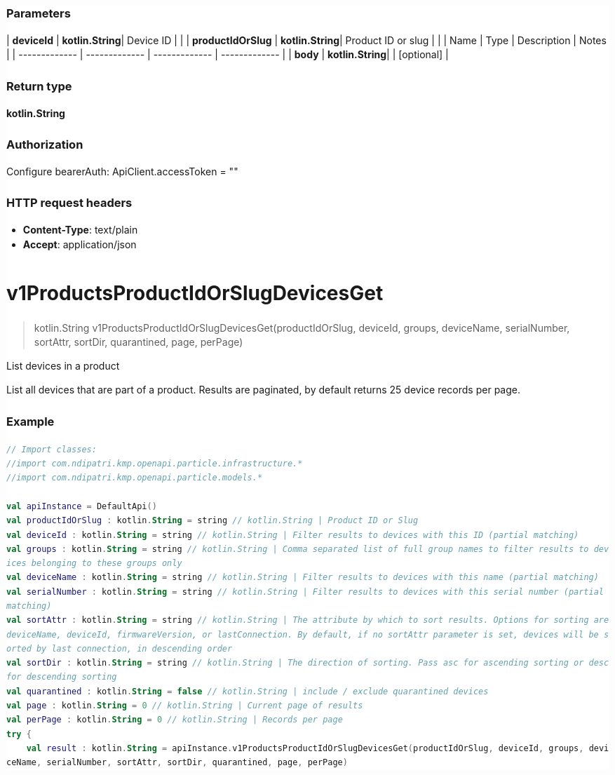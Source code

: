 ```kotlin
```

### Parameters
| **deviceId** | **kotlin.String**| Device ID | |
| **productIdOrSlug** | **kotlin.String**| Product ID or slug | |
| Name | Type | Description  | Notes |
| ------------- | ------------- | ------------- | ------------- |
| **body** | **kotlin.String**|  | [optional] |

### Return type

**kotlin.String**

### Authorization


Configure bearerAuth:
    ApiClient.accessToken = ""

### HTTP request headers

 - **Content-Type**: text/plain
 - **Accept**: application/json

<a id="v1ProductsProductIdOrSlugDevicesGet"></a>
# **v1ProductsProductIdOrSlugDevicesGet**
> kotlin.String v1ProductsProductIdOrSlugDevicesGet(productIdOrSlug, deviceId, groups, deviceName, serialNumber, sortAttr, sortDir, quarantined, page, perPage)

List devices in a product

List all devices that are part of a product. Results are paginated, by default returns 25 device records per page.

### Example
```kotlin
// Import classes:
//import com.ndipatri.kmp.openapi.particle.infrastructure.*
//import com.ndipatri.kmp.openapi.particle.models.*

val apiInstance = DefaultApi()
val productIdOrSlug : kotlin.String = string // kotlin.String | Product ID or Slug
val deviceId : kotlin.String = string // kotlin.String | Filter results to devices with this ID (partial matching)
val groups : kotlin.String = string // kotlin.String | Comma separated list of full group names to filter results to devices belonging to these groups only
val deviceName : kotlin.String = string // kotlin.String | Filter results to devices with this name (partial matching)
val serialNumber : kotlin.String = string // kotlin.String | Filter results to devices with this serial number (partial matching)
val sortAttr : kotlin.String = string // kotlin.String | The attribute by which to sort results. Options for sorting are deviceName, deviceId, firmwareVersion, or lastConnection. By default, if no sortAttr parameter is set, devices will be sorted by last connection, in descending order
val sortDir : kotlin.String = string // kotlin.String | The direction of sorting. Pass asc for ascending sorting or desc for descending sorting
val quarantined : kotlin.String = false // kotlin.String | include / exclude quarantined devices
val page : kotlin.String = 0 // kotlin.String | Current page of results
val perPage : kotlin.String = 0 // kotlin.String | Records per page
try {
    val result : kotlin.String = apiInstance.v1ProductsProductIdOrSlugDevicesGet(productIdOrSlug, deviceId, groups, deviceName, serialNumber, sortAttr, sortDir, quarantined, page, perPage)
```